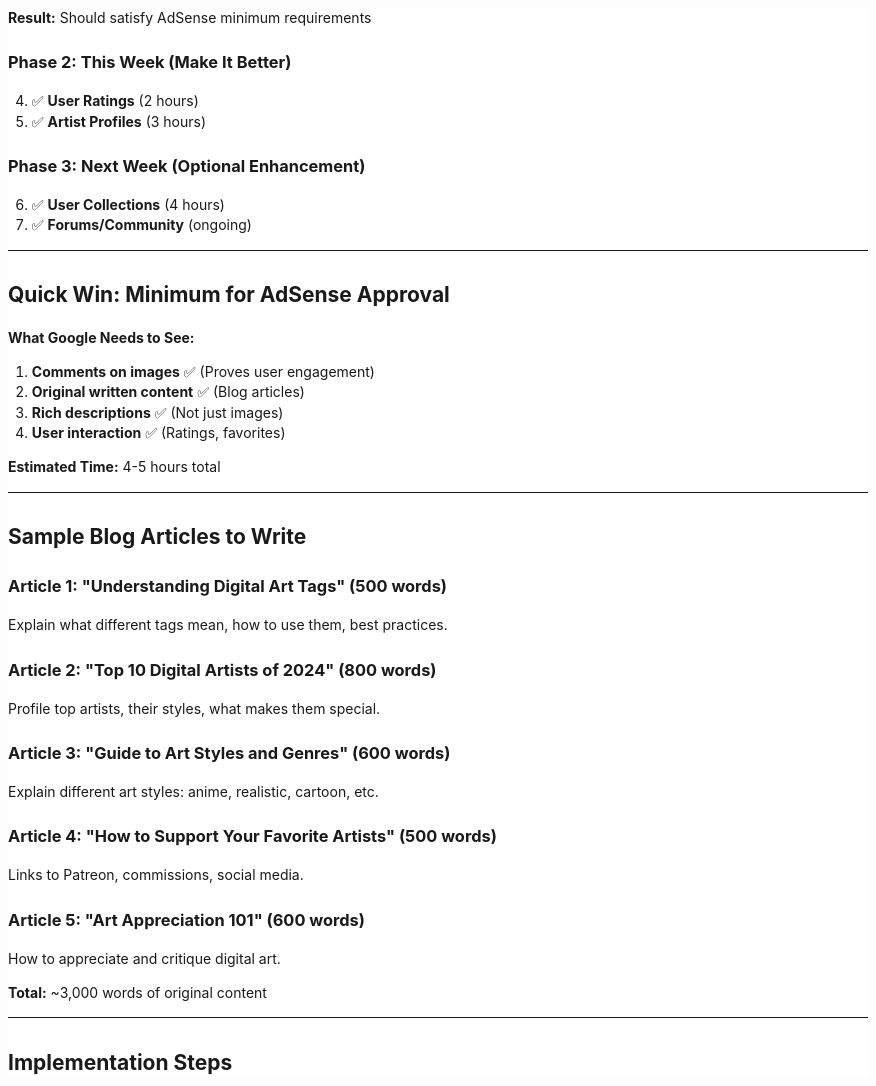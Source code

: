 **Result:** Should satisfy AdSense minimum requirements

### **Phase 2: This Week (Make It Better)**
4. ✅ **User Ratings** (2 hours)
5. ✅ **Artist Profiles** (3 hours)

### **Phase 3: Next Week (Optional Enhancement)**
6. ✅ **User Collections** (4 hours)
7. ✅ **Forums/Community** (ongoing)

---

## **Quick Win: Minimum for AdSense Approval**

**What Google Needs to See:**

1. **Comments on images** ✅ (Proves user engagement)
2. **Original written content** ✅ (Blog articles)
3. **Rich descriptions** ✅ (Not just images)
4. **User interaction** ✅ (Ratings, favorites)

**Estimated Time:** 4-5 hours total

---

## **Sample Blog Articles to Write**

### **Article 1: "Understanding Digital Art Tags"** (500 words)
Explain what different tags mean, how to use them, best practices.

### **Article 2: "Top 10 Digital Artists of 2024"** (800 words)
Profile top artists, their styles, what makes them special.

### **Article 3: "Guide to Art Styles and Genres"** (600 words)
Explain different art styles: anime, realistic, cartoon, etc.

### **Article 4: "How to Support Your Favorite Artists"** (500 words)
Links to Patreon, commissions, social media.

### **Article 5: "Art Appreciation 101"** (600 words)
How to appreciate and critique digital art.

**Total:** ~3,000 words of original content

---

## **Implementation Steps**
